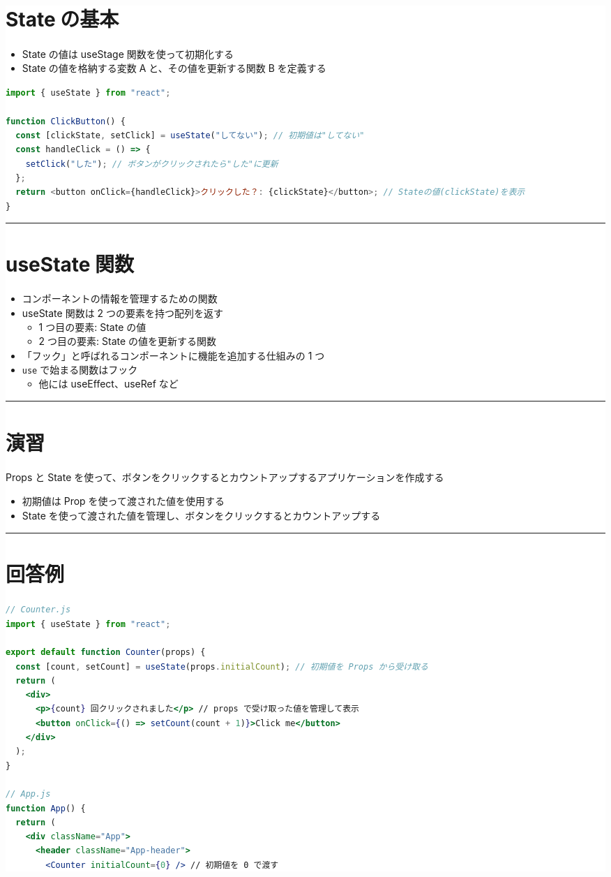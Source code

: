 
# State の基本

- State の値は useStage 関数を使って初期化する
- State の値を格納する変数 A と、その値を更新する関数 B を定義する

```javascript
import { useState } from "react";

function ClickButton() {
  const [clickState, setClick] = useState("してない"); // 初期値は"してない"
  const handleClick = () => {
    setClick("した"); // ボタンがクリックされたら"した"に更新
  };
  return <button onClick={handleClick}>クリックした？: {clickState}</button>; // Stateの値(clickState)を表示
}
```

---

# useState 関数

- コンポーネントの情報を管理するための関数
- useState 関数は 2 つの要素を持つ配列を返す
  - 1 つ目の要素: State の値
  - 2 つ目の要素: State の値を更新する関数
- 「フック」と呼ばれるコンポーネントに機能を追加する仕組みの 1 つ
- `use` で始まる関数はフック
  - 他には useEffect、useRef など

---

# 演習

Props と State を使って、ボタンをクリックするとカウントアップするアプリケーションを作成する

- 初期値は Prop を使って渡された値を使用する
- State を使って渡された値を管理し、ボタンをクリックするとカウントアップする

---

# 回答例

```jsx
// Counter.js
import { useState } from "react";

export default function Counter(props) {
  const [count, setCount] = useState(props.initialCount); // 初期値を Props から受け取る
  return (
    <div>
      <p>{count} 回クリックされました</p> // props で受け取った値を管理して表示
      <button onClick={() => setCount(count + 1)}>Click me</button>
    </div>
  );
}

// App.js
function App() {
  return (
    <div className="App">
      <header className="App-header">
        <Counter initialCount={0} /> // 初期値を 0 で渡す
```